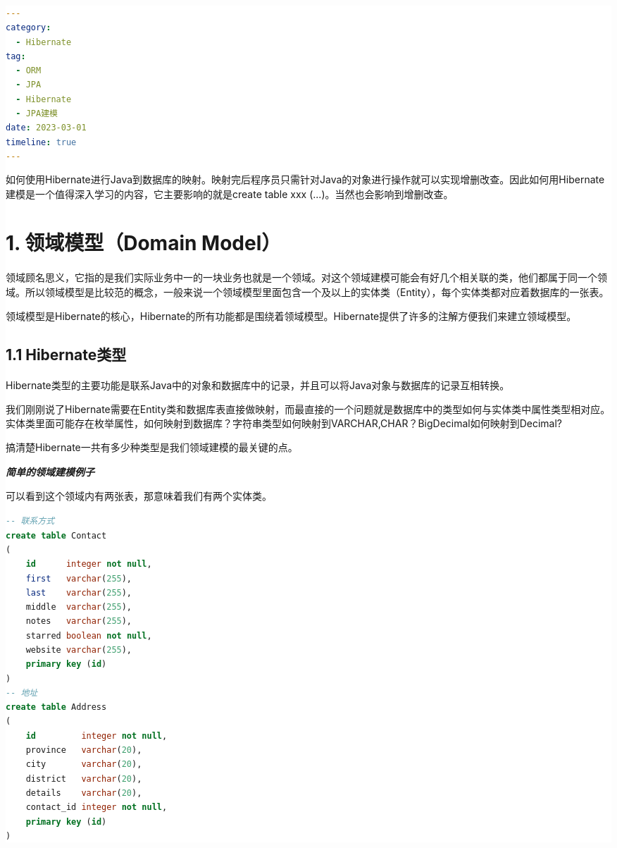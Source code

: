```yaml
---
category:
  - Hibernate
tag:
  - ORM
  - JPA
  - Hibernate
  - JPA建模
date: 2023-03-01
timeline: true
---
```


如何使用Hibernate进行Java到数据库的映射。映射完后程序员只需针对Java的对象进行操作就可以实现增删改查。因此如何用Hibernate建模是一个值得深入学习的内容，它主要影响的就是create table xxx (...)。当然也会影响到增删改查。



# 1. 领域模型（Domain Model）

领域顾名思义，它指的是我们实际业务中一的一块业务也就是一个领域。对这个领域建模可能会有好几个相关联的类，他们都属于同一个领域。所以领域模型是比较范的概念，一般来说一个领域模型里面包含一个及以上的实体类（Entity），每个实体类都对应着数据库的一张表。

领域模型是Hibernate的核心，Hibernate的所有功能都是围绕着领域模型。Hibernate提供了许多的注解方便我们来建立领域模型。

## 1.1 Hibernate类型

Hibernate类型的主要功能是联系Java中的对象和数据库中的记录，并且可以将Java对象与数据库的记录互相转换。

我们刚刚说了Hibernate需要在Entity类和数据库表直接做映射，而最直接的一个问题就是数据库中的类型如何与实体类中属性类型相对应。实体类里面可能存在枚举属性，如何映射到数据库？字符串类型如何映射到VARCHAR,CHAR？BigDecimal如何映射到Decimal?

搞清楚Hibernate一共有多少种类型是我们领域建模的最关键的点。

***简单的领域建模例子***

可以看到这个领域内有两张表，那意味着我们有两个实体类。

```sql
-- 联系方式
create table Contact
(
    id      integer not null,
    first   varchar(255),
    last    varchar(255),
    middle  varchar(255),
    notes   varchar(255),
    starred boolean not null,
    website varchar(255),
    primary key (id)
)
-- 地址
create table Address
(
    id         integer not null,
    province   varchar(20),
    city       varchar(20),
    district   varchar(20),
    details    varchar(20),
    contact_id integer not null,
    primary key (id)
)
```
